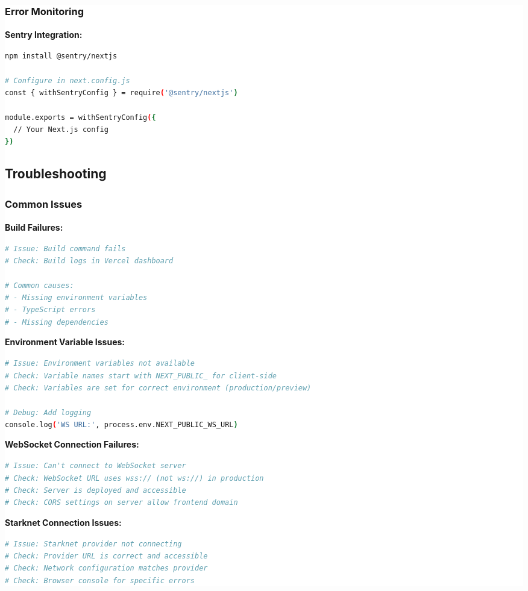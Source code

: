 ### Error Monitoring

**Sentry Integration:**
```bash
npm install @sentry/nextjs

# Configure in next.config.js
const { withSentryConfig } = require('@sentry/nextjs')

module.exports = withSentryConfig({
  // Your Next.js config
})
```

## Troubleshooting

### Common Issues

**Build Failures:**

```bash
# Issue: Build command fails
# Check: Build logs in Vercel dashboard

# Common causes:
# - Missing environment variables
# - TypeScript errors
# - Missing dependencies
```

**Environment Variable Issues:**

```bash
# Issue: Environment variables not available
# Check: Variable names start with NEXT_PUBLIC_ for client-side
# Check: Variables are set for correct environment (production/preview)

# Debug: Add logging
console.log('WS URL:', process.env.NEXT_PUBLIC_WS_URL)
```

**WebSocket Connection Failures:**

```bash
# Issue: Can't connect to WebSocket server
# Check: WebSocket URL uses wss:// (not ws://) in production
# Check: Server is deployed and accessible
# Check: CORS settings on server allow frontend domain
```

**Starknet Connection Issues:**

```bash
# Issue: Starknet provider not connecting
# Check: Provider URL is correct and accessible
# Check: Network configuration matches provider
# Check: Browser console for specific errors
```
